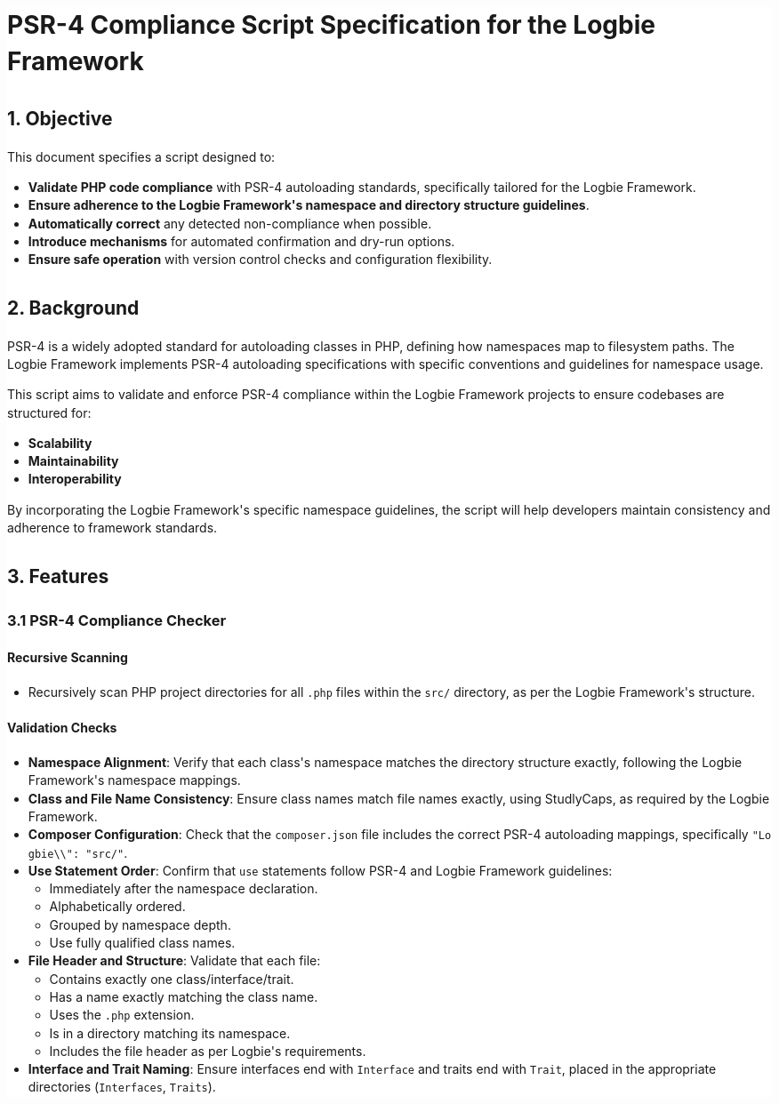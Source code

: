 # PSR-4 Compliance Script Specification for the Logbie Framework

## 1. Objective

This document specifies a script designed to:

- **Validate PHP code compliance** with PSR-4 autoloading standards, specifically tailored for the Logbie Framework.
- **Ensure adherence to the Logbie Framework's namespace and directory structure guidelines**.
- **Automatically correct** any detected non-compliance when possible.
- **Introduce mechanisms** for automated confirmation and dry-run options.
- **Ensure safe operation** with version control checks and configuration flexibility.

## 2. Background

PSR-4 is a widely adopted standard for autoloading classes in PHP, defining how namespaces map to filesystem paths. The Logbie Framework implements PSR-4 autoloading specifications with specific conventions and guidelines for namespace usage.

This script aims to validate and enforce PSR-4 compliance within the Logbie Framework projects to ensure codebases are structured for:

- **Scalability**
- **Maintainability**
- **Interoperability**

By incorporating the Logbie Framework's specific namespace guidelines, the script will help developers maintain consistency and adherence to framework standards.

## 3. Features

### 3.1 PSR-4 Compliance Checker

#### Recursive Scanning

- Recursively scan PHP project directories for all `.php` files within the `src/` directory, as per the Logbie Framework's structure.

#### Validation Checks

- **Namespace Alignment**: Verify that each class's namespace matches the directory structure exactly, following the Logbie Framework's namespace mappings.
- **Class and File Name Consistency**: Ensure class names match file names exactly, using StudlyCaps, as required by the Logbie Framework.
- **Composer Configuration**: Check that the `composer.json` file includes the correct PSR-4 autoloading mappings, specifically `"Logbie\\": "src/"`.
- **Use Statement Order**: Confirm that `use` statements follow PSR-4 and Logbie Framework guidelines:
  - Immediately after the namespace declaration.
  - Alphabetically ordered.
  - Grouped by namespace depth.
  - Use fully qualified class names.
- **File Header and Structure**: Validate that each file:
  - Contains exactly one class/interface/trait.
  - Has a name exactly matching the class name.
  - Uses the `.php` extension.
  - Is in a directory matching its namespace.
  - Includes the file header as per Logbie's requirements.
- **Interface and Trait Naming**: Ensure interfaces end with `Interface` and traits end with `Trait`, placed in the appropriate directories (`Interfaces`, `Traits`).
